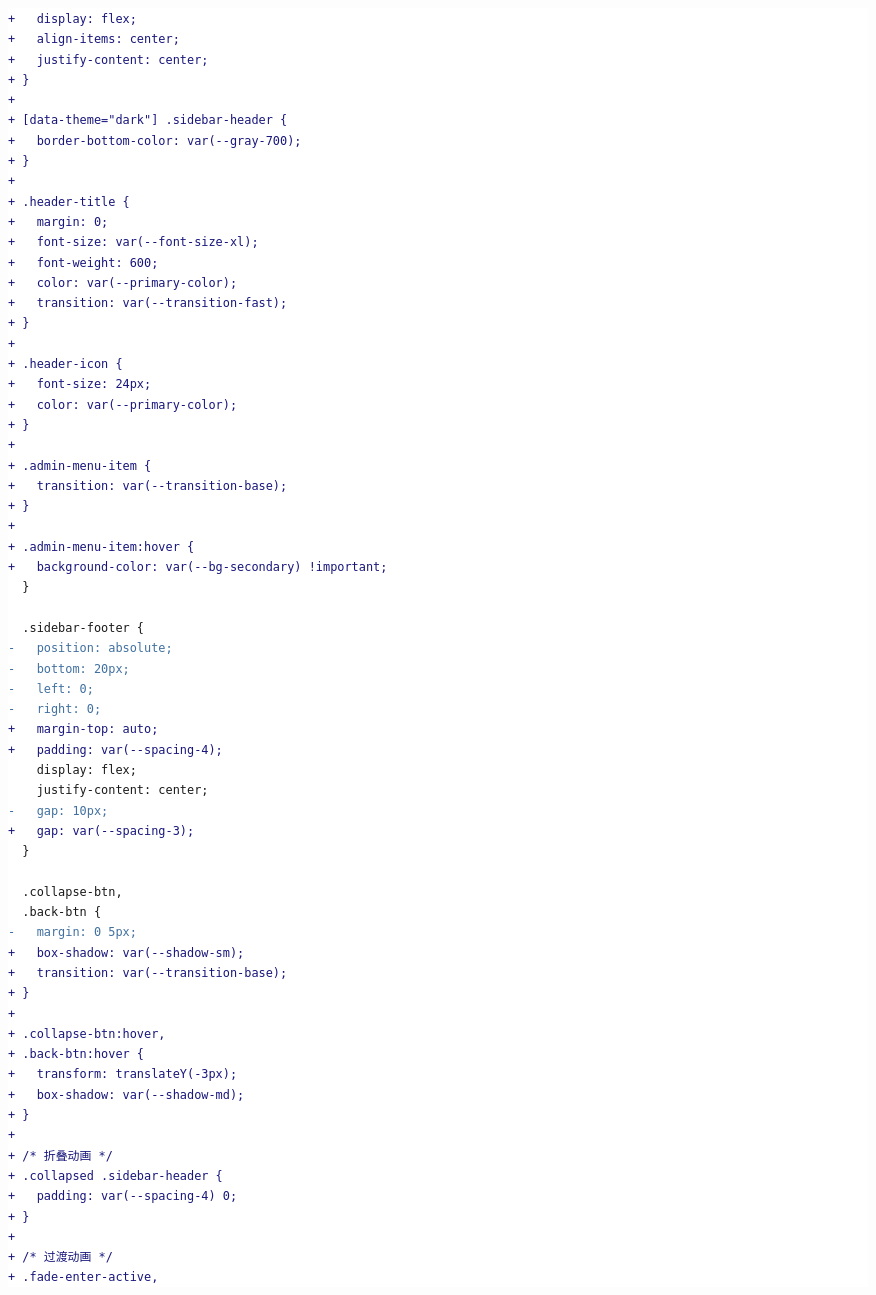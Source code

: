 ```diff
+   display: flex;
+   align-items: center;
+   justify-content: center;
+ }
+ 
+ [data-theme="dark"] .sidebar-header {
+   border-bottom-color: var(--gray-700);
+ }
+ 
+ .header-title {
+   margin: 0;
+   font-size: var(--font-size-xl);
+   font-weight: 600;
+   color: var(--primary-color);
+   transition: var(--transition-fast);
+ }
+ 
+ .header-icon {
+   font-size: 24px;
+   color: var(--primary-color);
+ }
+ 
+ .admin-menu-item {
+   transition: var(--transition-base);
+ }
+ 
+ .admin-menu-item:hover {
+   background-color: var(--bg-secondary) !important;
  }
  
  .sidebar-footer {
-   position: absolute;
-   bottom: 20px;
-   left: 0;
-   right: 0;
+   margin-top: auto;
+   padding: var(--spacing-4);
    display: flex;
    justify-content: center;
-   gap: 10px;
+   gap: var(--spacing-3);
  }
  
  .collapse-btn,
  .back-btn {
-   margin: 0 5px;
+   box-shadow: var(--shadow-sm);
+   transition: var(--transition-base);
+ }
+ 
+ .collapse-btn:hover,
+ .back-btn:hover {
+   transform: translateY(-3px);
+   box-shadow: var(--shadow-md);
+ }
+ 
+ /* 折叠动画 */
+ .collapsed .sidebar-header {
+   padding: var(--spacing-4) 0;
+ }
+ 
+ /* 过渡动画 */
+ .fade-enter-active,
```